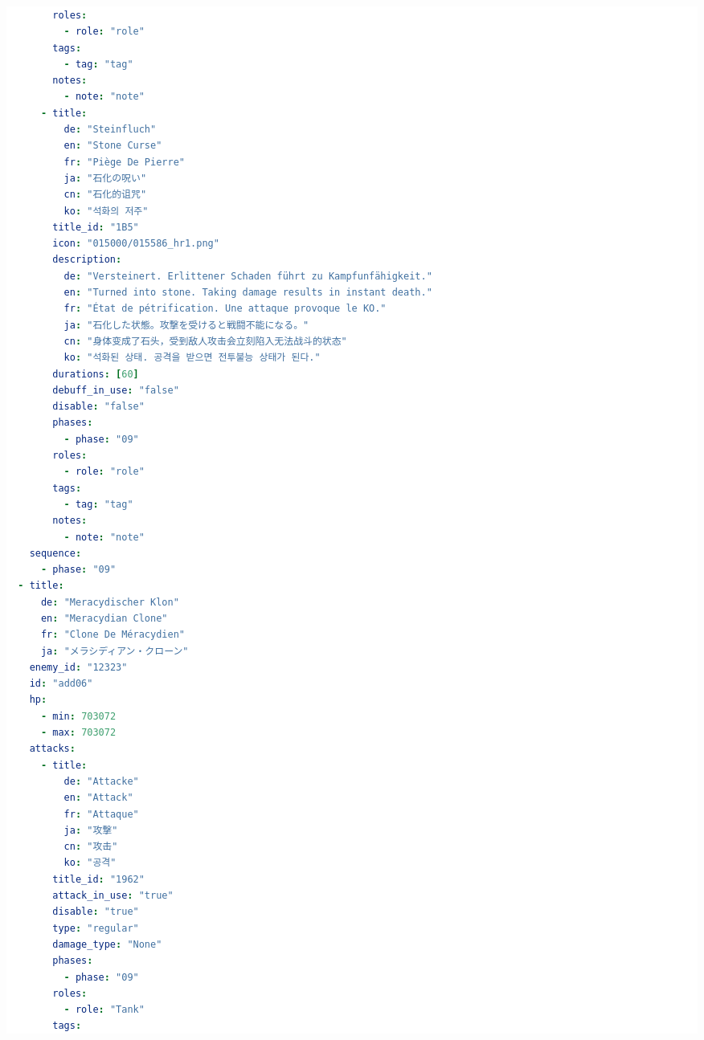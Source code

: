 ```yaml
        roles:
          - role: "role"
        tags:
          - tag: "tag"
        notes:
          - note: "note"
      - title:
          de: "Steinfluch"
          en: "Stone Curse"
          fr: "Piège De Pierre"
          ja: "石化の呪い"
          cn: "石化的诅咒"
          ko: "석화의 저주"
        title_id: "1B5"
        icon: "015000/015586_hr1.png"
        description:
          de: "Versteinert. Erlittener Schaden führt zu Kampfunfähigkeit."
          en: "Turned into stone. Taking damage results in instant death."
          fr: "État de pétrification. Une attaque provoque le KO."
          ja: "石化した状態。攻撃を受けると戦闘不能になる。"
          cn: "身体变成了石头，受到敌人攻击会立刻陷入无法战斗的状态"
          ko: "석화된 상태. 공격을 받으면 전투불능 상태가 된다."
        durations: [60]
        debuff_in_use: "false"
        disable: "false"
        phases:
          - phase: "09"
        roles:
          - role: "role"
        tags:
          - tag: "tag"
        notes:
          - note: "note"
    sequence:
      - phase: "09"
  - title:
      de: "Meracydischer Klon"
      en: "Meracydian Clone"
      fr: "Clone De Méracydien"
      ja: "メラシディアン・クローン"
    enemy_id: "12323"
    id: "add06"
    hp:
      - min: 703072
      - max: 703072
    attacks:
      - title:
          de: "Attacke"
          en: "Attack"
          fr: "Attaque"
          ja: "攻撃"
          cn: "攻击"
          ko: "공격"
        title_id: "1962"
        attack_in_use: "true"
        disable: "true"
        type: "regular"
        damage_type: "None"
        phases:
          - phase: "09"
        roles:
          - role: "Tank"
        tags:
```